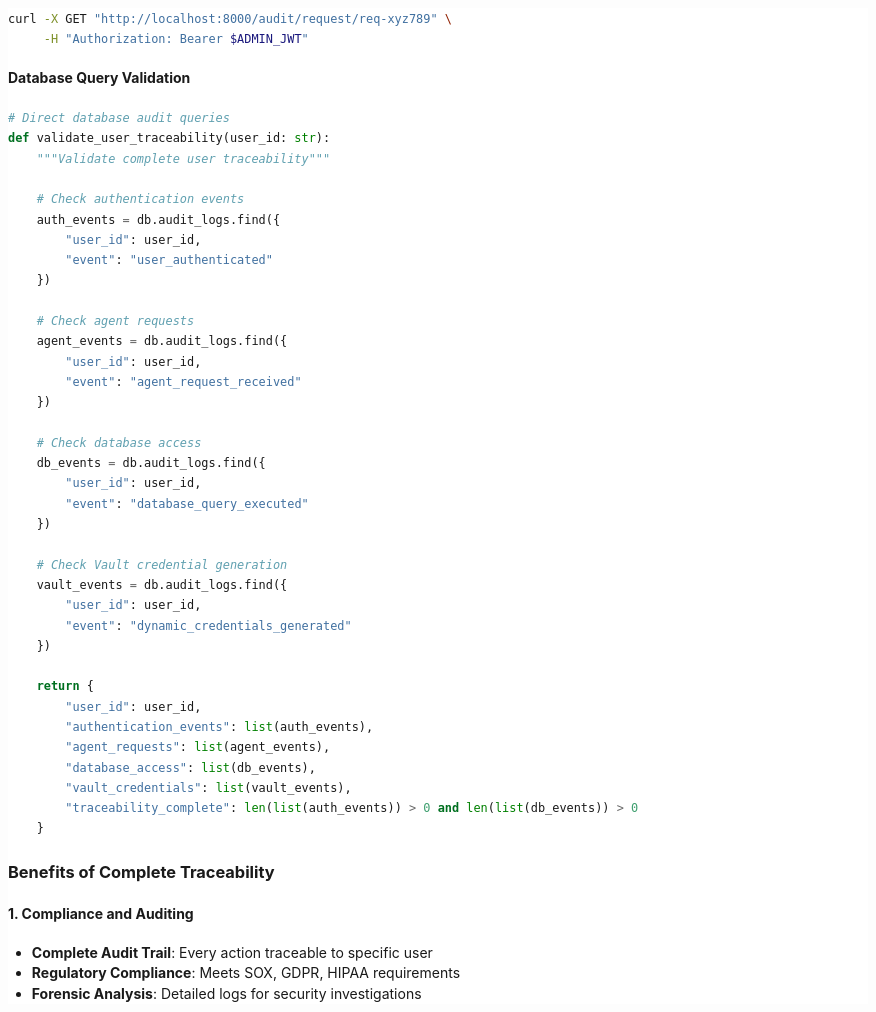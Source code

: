 ```bash
curl -X GET "http://localhost:8000/audit/request/req-xyz789" \
     -H "Authorization: Bearer $ADMIN_JWT"
```

#### **Database Query Validation**
```python
# Direct database audit queries
def validate_user_traceability(user_id: str):
    """Validate complete user traceability"""
    
    # Check authentication events
    auth_events = db.audit_logs.find({
        "user_id": user_id,
        "event": "user_authenticated"
    })
    
    # Check agent requests
    agent_events = db.audit_logs.find({
        "user_id": user_id,
        "event": "agent_request_received"
    })
    
    # Check database access
    db_events = db.audit_logs.find({
        "user_id": user_id,
        "event": "database_query_executed"
    })
    
    # Check Vault credential generation
    vault_events = db.audit_logs.find({
        "user_id": user_id,
        "event": "dynamic_credentials_generated"
    })
    
    return {
        "user_id": user_id,
        "authentication_events": list(auth_events),
        "agent_requests": list(agent_events),
        "database_access": list(db_events),
        "vault_credentials": list(vault_events),
        "traceability_complete": len(list(auth_events)) > 0 and len(list(db_events)) > 0
    }
```

### **Benefits of Complete Traceability**

#### **1. Compliance and Auditing**
- **Complete Audit Trail**: Every action traceable to specific user
- **Regulatory Compliance**: Meets SOX, GDPR, HIPAA requirements
- **Forensic Analysis**: Detailed logs for security investigations

